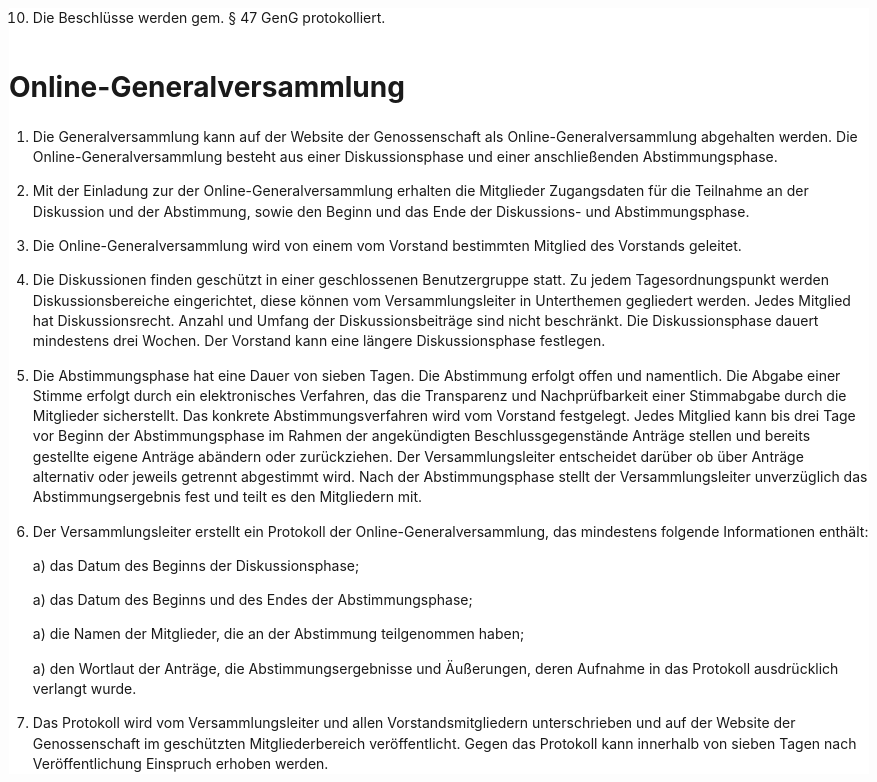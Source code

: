 10. Die Beschlüsse werden gem. § 47 GenG protokolliert.

# Online-Generalversammlung

1. Die Generalversammlung kann auf der Website der Genossenschaft als
    Online-Generalversammlung abgehalten werden. Die
    Online-Generalversammlung besteht aus einer Diskussionsphase und
    einer anschließenden Abstimmungsphase.

1. Mit der Einladung zur der Online-Generalversammlung erhalten die
    Mitglieder Zugangsdaten für die Teilnahme an der Diskussion und der
    Abstimmung, sowie den Beginn und das Ende der Diskussions- und
    Abstimmungsphase.

1. Die Online-Generalversammlung wird von einem vom Vorstand bestimmten
    Mitglied des Vorstands geleitet.

1. Die Diskussionen finden geschützt in einer geschlossenen
    Benutzergruppe statt. Zu jedem Tagesordnungspunkt werden
    Diskussionsbereiche eingerichtet, diese können vom
    Versammlungsleiter in Unterthemen gegliedert werden. Jedes Mitglied
    hat Diskussionsrecht. Anzahl und Umfang der Diskussionsbeiträge sind
    nicht beschränkt. Die Diskussionsphase dauert mindestens drei
    Wochen. Der Vorstand kann eine längere Diskussionsphase festlegen.

1. Die Abstimmungsphase hat eine Dauer von sieben Tagen. Die Abstimmung
    erfolgt offen und namentlich. Die Abgabe einer Stimme erfolgt durch
    ein elektronisches Verfahren, das die Transparenz und
    Nachprüfbarkeit einer Stimmabgabe durch die Mitglieder sicherstellt.
    Das konkrete Abstimmungsverfahren wird vom Vorstand festgelegt.
    Jedes Mitglied kann bis drei Tage vor Beginn der Abstimmungsphase im
    Rahmen der angekündigten Beschlussgegenstände Anträge stellen und
    bereits gestellte eigene Anträge abändern oder zurückziehen. Der
    Versammlungsleiter entscheidet darüber ob über Anträge alternativ
    oder jeweils getrennt abgestimmt wird. Nach der Abstimmungsphase
    stellt der Versammlungsleiter unverzüglich das Abstimmungsergebnis
    fest und teilt es den Mitgliedern mit.

1. Der Versammlungsleiter erstellt ein Protokoll der
    Online-Generalversammlung, das mindestens folgende Informationen
    enthält:

    a)  das Datum des Beginns der Diskussionsphase;

    a)  das Datum des Beginns und des Endes der Abstimmungsphase;

    a)  die Namen der Mitglieder, die an der Abstimmung teilgenommen
        haben;

    a)  den Wortlaut der Anträge, die Abstimmungsergebnisse und
        Äußerungen, deren Aufnahme in das Protokoll ausdrücklich
        verlangt wurde.

1. Das Protokoll wird vom Versammlungsleiter und allen
    Vorstandsmitgliedern unterschrieben und auf der Website der
    Genossenschaft im geschützten Mitgliederbereich veröffentlicht.
    Gegen das Protokoll kann innerhalb von sieben Tagen nach
    Veröffentlichung Einspruch erhoben werden.
